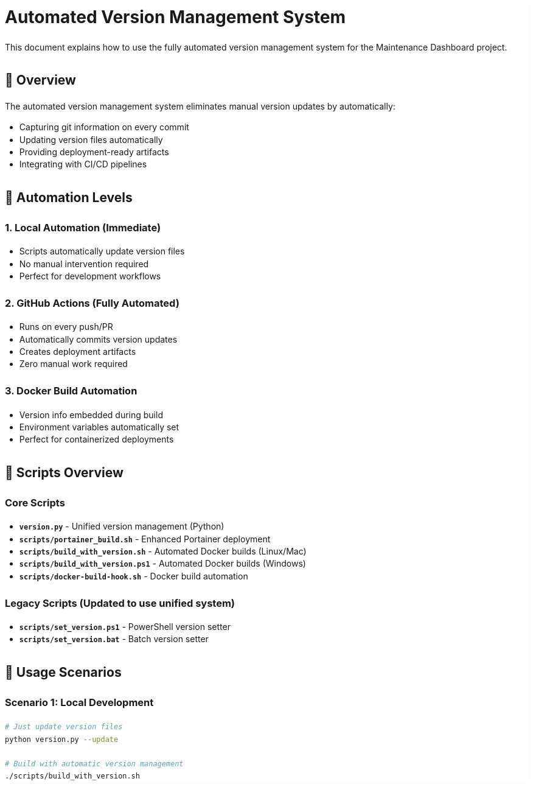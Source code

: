 # Automated Version Management System

This document explains how to use the fully automated version management system for the Maintenance Dashboard project.

## 🚀 **Overview**

The automated version management system eliminates manual version updates by automatically:
- Capturing git information on every commit
- Updating version files automatically
- Providing deployment-ready artifacts
- Integrating with CI/CD pipelines

## 🔄 **Automation Levels**

### 1. **Local Automation** (Immediate)
- Scripts automatically update version files
- No manual intervention required
- Perfect for development workflows

### 2. **GitHub Actions** (Fully Automated)
- Runs on every push/PR
- Automatically commits version updates
- Creates deployment artifacts
- Zero manual work required

### 3. **Docker Build Automation**
- Version info embedded during build
- Environment variables automatically set
- Perfect for containerized deployments

## 📁 **Scripts Overview**

### **Core Scripts**
- **`version.py`** - Unified version management (Python)
- **`scripts/portainer_build.sh`** - Enhanced Portainer deployment
- **`scripts/build_with_version.sh`** - Automated Docker builds (Linux/Mac)
- **`scripts/build_with_version.ps1`** - Automated Docker builds (Windows)
- **`scripts/docker-build-hook.sh`** - Docker build automation

### **Legacy Scripts** (Updated to use unified system)
- **`scripts/set_version.ps1`** - PowerShell version setter
- **`scripts/set_version.bat`** - Batch version setter

## 🎯 **Usage Scenarios**

### **Scenario 1: Local Development**
```bash
# Just update version files
python version.py --update

# Build with automatic version management
./scripts/build_with_version.sh
```
